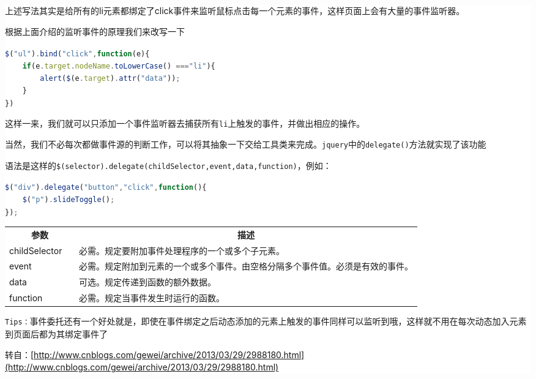 上述写法其实是给所有的li元素都绑定了click事件来监听鼠标点击每一个元素的事件，这样页面上会有大量的事件监听器。

根据上面介绍的监听事件的原理我们来改写一下

```js
$("ul").bind("click",function(e){
    if(e.target.nodeName.toLowerCase() ==="li"){
        alert($(e.target).attr("data"));
    }
})
```

这样一来，我们就可以只添加一个事件监听器去捕获所有`li`上触发的事件，并做出相应的操作。

当然，我们不必每次都做事件源的判断工作，可以将其抽象一下交给工具类来完成。`jquery`中的`delegate()`方法就实现了该功能

语法是这样的`$(selector).delegate(childSelector,event,data,function)`，例如：

``` js
$("div").delegate("button","click",function(){
    $("p").slideToggle();
});
```

<table width="600"><tr><th width="100" style="text-align:center">参数</th><th style="text-align:center">描述</th></tr><tr><td>childSelector</td><td>必需。规定要附加事件处理程序的一个或多个子元素。</td></tr><tr><td>event</td><td>必需。规定附加到元素的一个或多个事件。由空格分隔多个事件值。必须是有效的事件。</td></tr><tr><td>data</td><td>可选。规定传递到函数的额外数据。</td></tr><tr><td>function</td><td>必需。规定当事件发生时运行的函数。</td></tr></table>


`Tips：`事件委托还有一个好处就是，即使在事件绑定之后动态添加的元素上触发的事件同样可以监听到哦，这样就不用在每次动态加入元素到页面后都为其绑定事件了

转自：[http://www.cnblogs.com/gewei/archive/2013/03/29/2988180.html](http://www.cnblogs.com/gewei/archive/2013/03/29/2988180.html)